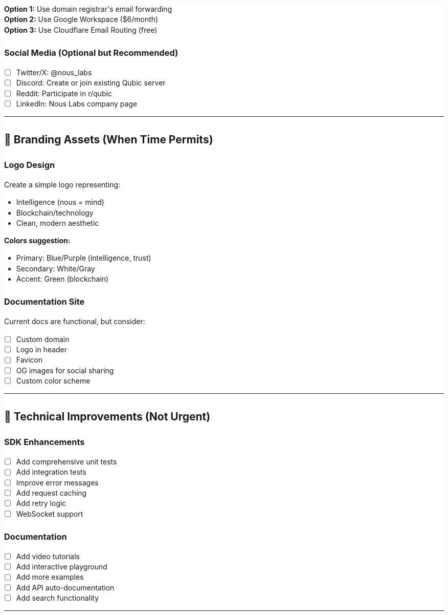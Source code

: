 **Option 1:** Use domain registrar's email forwarding  
**Option 2:** Use Google Workspace ($6/month)  
**Option 3:** Use Cloudflare Email Routing (free)

### Social Media (Optional but Recommended)

- [ ] Twitter/X: @nous_labs
- [ ] Discord: Create or join existing Qubic server
- [ ] Reddit: Participate in r/qubic
- [ ] LinkedIn: Nous Labs company page

---

## 🎨 Branding Assets (When Time Permits)

### Logo Design

Create a simple logo representing:
- Intelligence (nous = mind)
- Blockchain/technology
- Clean, modern aesthetic

**Colors suggestion:**
- Primary: Blue/Purple (intelligence, trust)
- Secondary: White/Gray
- Accent: Green (blockchain)

### Documentation Site

Current docs are functional, but consider:
- [ ] Custom domain
- [ ] Logo in header
- [ ] Favicon
- [ ] OG images for social sharing
- [ ] Custom color scheme

---

## 🔧 Technical Improvements (Not Urgent)

### SDK Enhancements

- [ ] Add comprehensive unit tests
- [ ] Add integration tests
- [ ] Improve error messages
- [ ] Add request caching
- [ ] Add retry logic
- [ ] WebSocket support

### Documentation

- [ ] Add video tutorials
- [ ] Add interactive playground
- [ ] Add more examples
- [ ] Add API auto-documentation
- [ ] Add search functionality

---